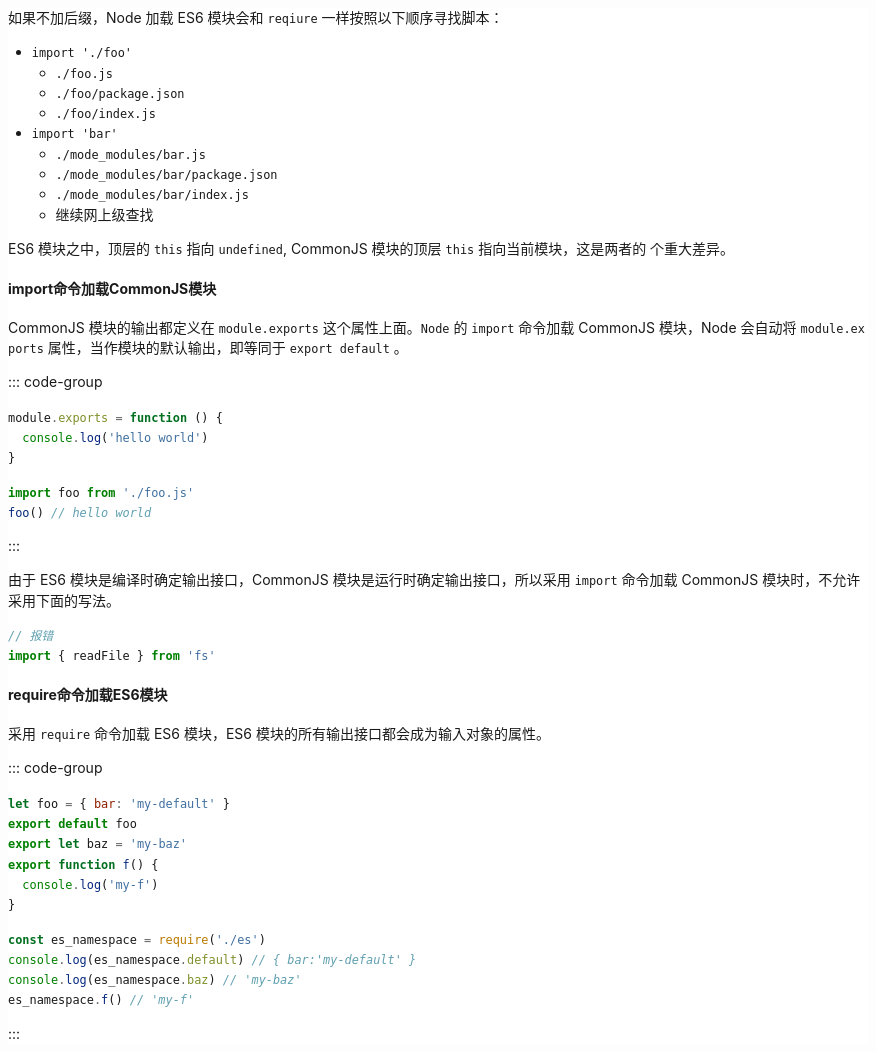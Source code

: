 如果不加后缀，Node 加载 ES6 模块会和 `reqiure` 一样按照以下顺序寻找脚本：
- `import './foo'`
  - `./foo.js`
  - `./foo/package.json`
  - `./foo/index.js`
- `import 'bar'`
  - `./mode_modules/bar.js`
  - `./mode_modules/bar/package.json`
  - `./mode_modules/bar/index.js`
  - 继续网上级查找

ES6 模块之中，顶层的 `this` 指向 `undefined`, CommonJS 模块的顶层 `this` 指向当前模块，这是两者的 个重大差异。

#### import命令加载CommonJS模块

CommonJS 模块的输出都定义在 `module.exports` 这个属性上面。`Node` 的 `import` 命令加载 CommonJS 模块，Node 会自动将 `module.exports` 属性，当作模块的默认输出，即等同于 `export default` 。

::: code-group
```js [foo.js]
module.exports = function () {
  console.log('hello world')
}
```
```js [main.js]
import foo from './foo.js'
foo() // hello world
```
:::

由于 ES6 模块是编译时确定输出接口，CommonJS 模块是运行时确定输出接口，所以采用 `import` 命令加载 CommonJS 模块时，不允许采用下面的写法。

```js
// 报错
import { readFile } from 'fs'
```

#### require命令加载ES6模块

采用 `require` 命令加载 ES6 模块，ES6 模块的所有输出接口都会成为输入对象的属性。

::: code-group
```js [es.mjs]
let foo = { bar: 'my-default' }
export default foo
export let baz = 'my-baz'
export function f() {
  console.log('my-f')
}
```
```js [cjs.mjs]
const es_namespace = require('./es')
console.log(es_namespace.default) // { bar:'my-default' }
console.log(es_namespace.baz) // 'my-baz'
es_namespace.f() // 'my-f'
```
:::
